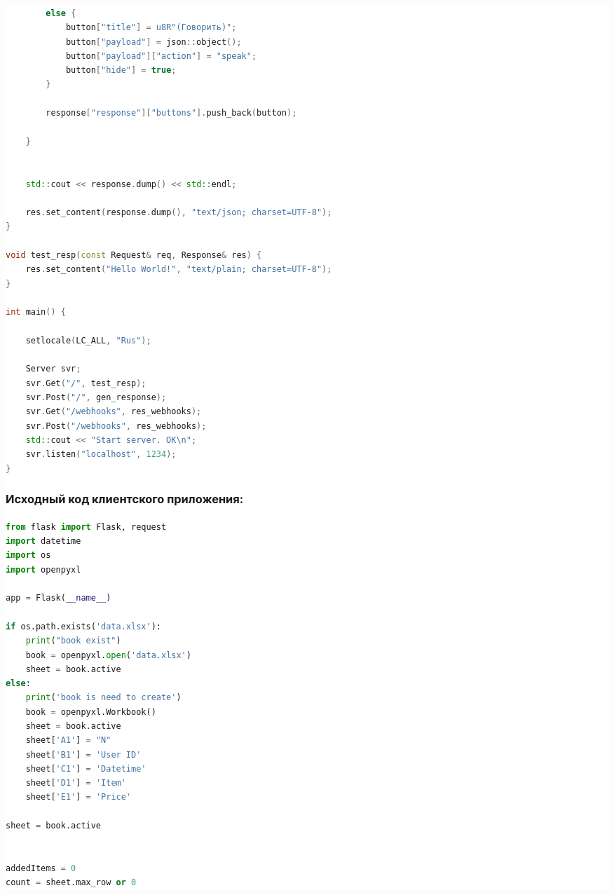 ```c++
        else {
            button["title"] = u8R"(Говорить)";
            button["payload"] = json::object();
            button["payload"]["action"] = "speak";
            button["hide"] = true;
        }

        response["response"]["buttons"].push_back(button);

    }


    std::cout << response.dump() << std::endl;

    res.set_content(response.dump(), "text/json; charset=UTF-8");
}

void test_resp(const Request& req, Response& res) {
    res.set_content("Hello World!", "text/plain; charset=UTF-8");
}

int main() {

    setlocale(LC_ALL, "Rus");

    Server svr;
    svr.Get("/", test_resp);
    svr.Post("/", gen_response);
    svr.Get("/webhooks", res_webhooks);
    svr.Post("/webhooks", res_webhooks);
    std::cout << "Start server. OK\n";
    svr.listen("localhost", 1234);
}
```
### Исходный код клиентского приложения:
```python
from flask import Flask, request
import datetime
import os
import openpyxl

app = Flask(__name__)

if os.path.exists('data.xlsx'):
    print("book exist")
    book = openpyxl.open('data.xlsx')
    sheet = book.active
else:
    print('book is need to create')
    book = openpyxl.Workbook()
    sheet = book.active
    sheet['A1'] = "N"
    sheet['B1'] = 'User ID'
    sheet['C1'] = 'Datetime'
    sheet['D1'] = 'Item'
    sheet['E1'] = 'Price'

sheet = book.active


addedItems = 0
count = sheet.max_row or 0
```
